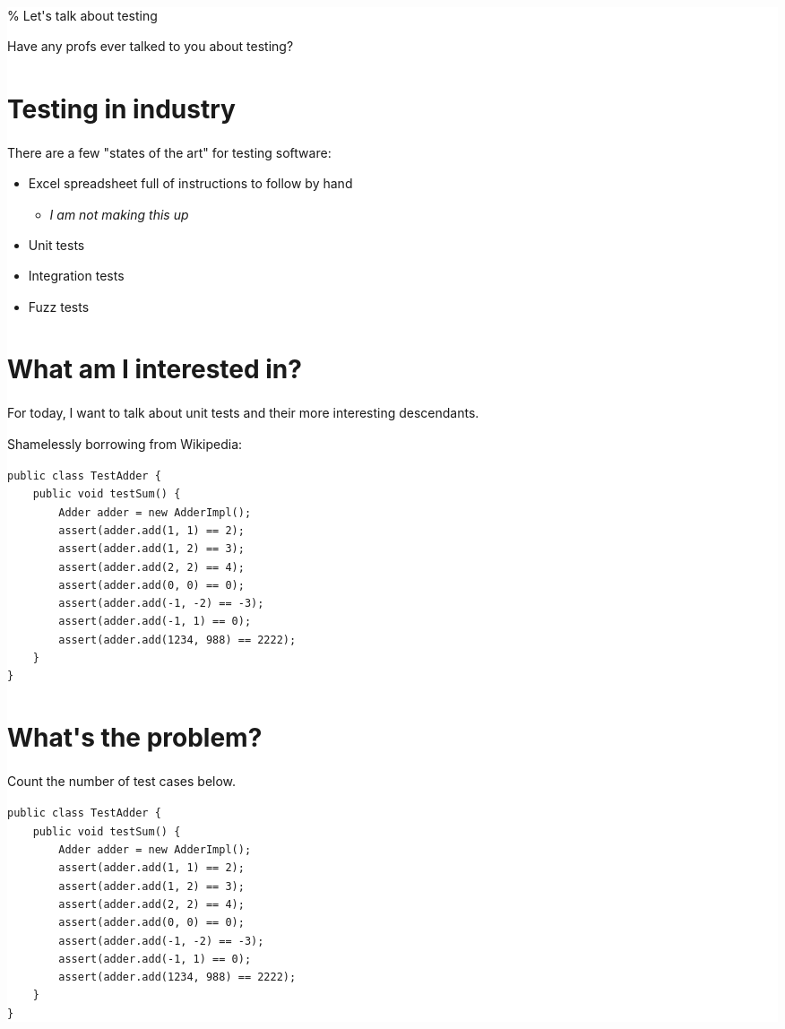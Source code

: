 % Let's talk about testing

Have any profs ever talked to you about testing?


# Testing in industry

There are a few "states of the art" for testing software:

* Excel spreadsheet full of instructions to follow by hand

  * *I am not making this up*

* Unit tests

* Integration tests

* Fuzz tests


# What am I interested in?

For today, I want to talk about unit tests and their more interesting
descendants.

Shamelessly borrowing from Wikipedia:

~~~~ {.java}
public class TestAdder {
    public void testSum() {
        Adder adder = new AdderImpl();
        assert(adder.add(1, 1) == 2);
        assert(adder.add(1, 2) == 3);
        assert(adder.add(2, 2) == 4);
        assert(adder.add(0, 0) == 0);
        assert(adder.add(-1, -2) == -3);
        assert(adder.add(-1, 1) == 0);
        assert(adder.add(1234, 988) == 2222);
    }
}
~~~~


# What's the problem?

Count the number of test cases below.

~~~~ {.java}
public class TestAdder {
    public void testSum() {
        Adder adder = new AdderImpl();
        assert(adder.add(1, 1) == 2);
        assert(adder.add(1, 2) == 3);
        assert(adder.add(2, 2) == 4);
        assert(adder.add(0, 0) == 0);
        assert(adder.add(-1, -2) == -3);
        assert(adder.add(-1, 1) == 0);
        assert(adder.add(1234, 988) == 2222);
    }
}
~~~~
